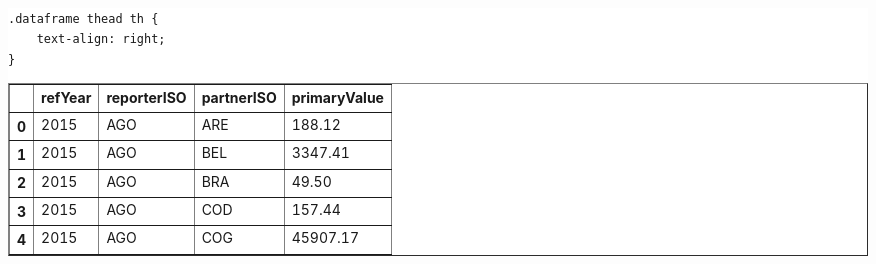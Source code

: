     .dataframe thead th {
        text-align: right;
    }
</style>
<table border="1" class="dataframe">
  <thead>
    <tr style="text-align: right;">
      <th></th>
      <th>refYear</th>
      <th>reporterISO</th>
      <th>partnerISO</th>
      <th>primaryValue</th>
    </tr>
  </thead>
  <tbody>
    <tr>
      <th>0</th>
      <td>2015</td>
      <td>AGO</td>
      <td>ARE</td>
      <td>188.12</td>
    </tr>
    <tr>
      <th>1</th>
      <td>2015</td>
      <td>AGO</td>
      <td>BEL</td>
      <td>3347.41</td>
    </tr>
    <tr>
      <th>2</th>
      <td>2015</td>
      <td>AGO</td>
      <td>BRA</td>
      <td>49.50</td>
    </tr>
    <tr>
      <th>3</th>
      <td>2015</td>
      <td>AGO</td>
      <td>COD</td>
      <td>157.44</td>
    </tr>
    <tr>
      <th>4</th>
      <td>2015</td>
      <td>AGO</td>
      <td>COG</td>
      <td>45907.17</td>
    </tr>
  </tbody>
</table>
</div>
